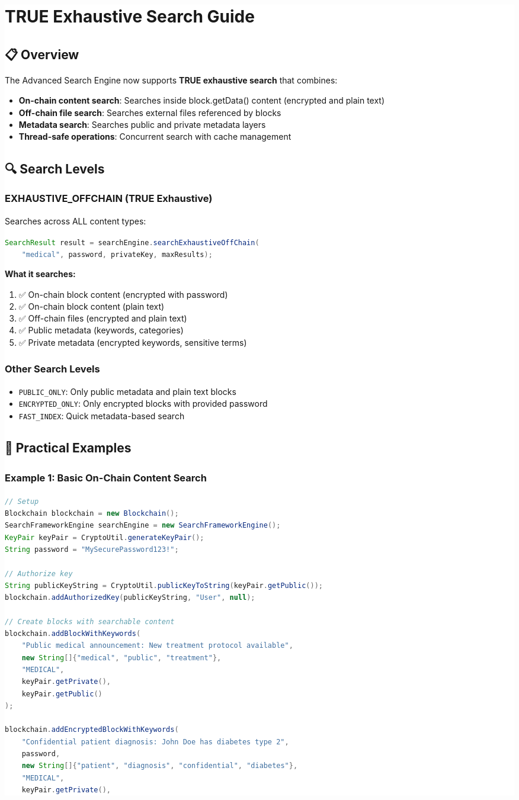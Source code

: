# TRUE Exhaustive Search Guide

## 📋 Overview

The Advanced Search Engine now supports **TRUE exhaustive search** that combines:
- **On-chain content search**: Searches inside block.getData() content (encrypted and plain text)
- **Off-chain file search**: Searches external files referenced by blocks
- **Metadata search**: Searches public and private metadata layers
- **Thread-safe operations**: Concurrent search with cache management

## 🔍 Search Levels

### EXHAUSTIVE_OFFCHAIN (TRUE Exhaustive)
Searches across ALL content types:
```java
SearchResult result = searchEngine.searchExhaustiveOffChain(
    "medical", password, privateKey, maxResults);
```

**What it searches:**
1. ✅ On-chain block content (encrypted with password)
2. ✅ On-chain block content (plain text) 
3. ✅ Off-chain files (encrypted and plain text)
4. ✅ Public metadata (keywords, categories)
5. ✅ Private metadata (encrypted keywords, sensitive terms)

### Other Search Levels
- `PUBLIC_ONLY`: Only public metadata and plain text blocks
- `ENCRYPTED_ONLY`: Only encrypted blocks with provided password
- `FAST_INDEX`: Quick metadata-based search

## 📝 Practical Examples

### Example 1: Basic On-Chain Content Search

```java
// Setup
Blockchain blockchain = new Blockchain();
SearchFrameworkEngine searchEngine = new SearchFrameworkEngine();
KeyPair keyPair = CryptoUtil.generateKeyPair();
String password = "MySecurePassword123!";

// Authorize key
String publicKeyString = CryptoUtil.publicKeyToString(keyPair.getPublic());
blockchain.addAuthorizedKey(publicKeyString, "User", null);

// Create blocks with searchable content
blockchain.addBlockWithKeywords(
    "Public medical announcement: New treatment protocol available",
    new String[]{"medical", "public", "treatment"},
    "MEDICAL",
    keyPair.getPrivate(),
    keyPair.getPublic()
);

blockchain.addEncryptedBlockWithKeywords(
    "Confidential patient diagnosis: John Doe has diabetes type 2",
    password,
    new String[]{"patient", "diagnosis", "confidential", "diabetes"},
    "MEDICAL",
    keyPair.getPrivate(),
```